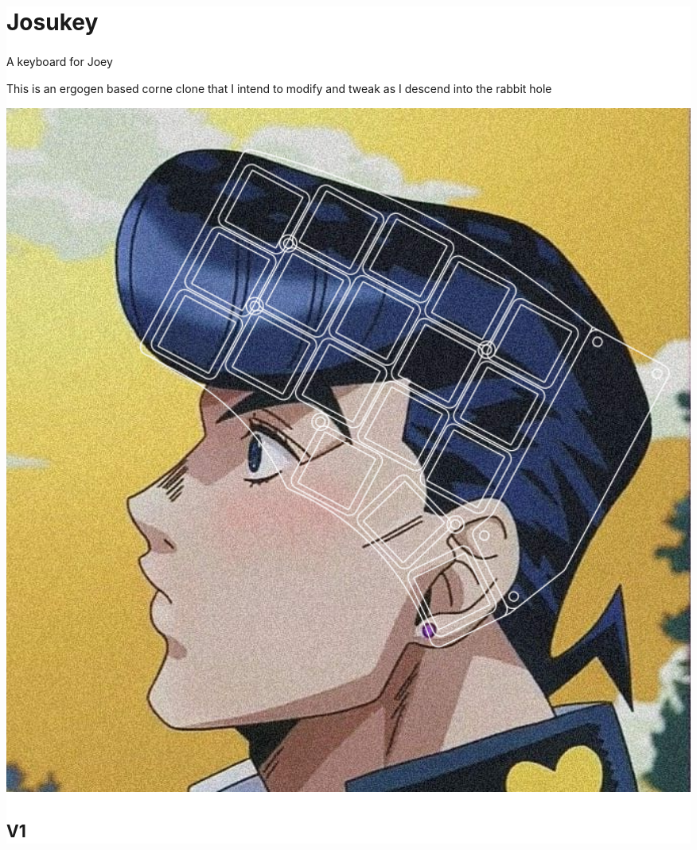 # Josukey

A keyboard for Joey

This is an ergogen based corne clone that I intend to modify and tweak as I descend into the rabbit hole

<p align="center">
    <img src="./images/josukey.png" width="100%">
</p>

## V1

<p align="center">